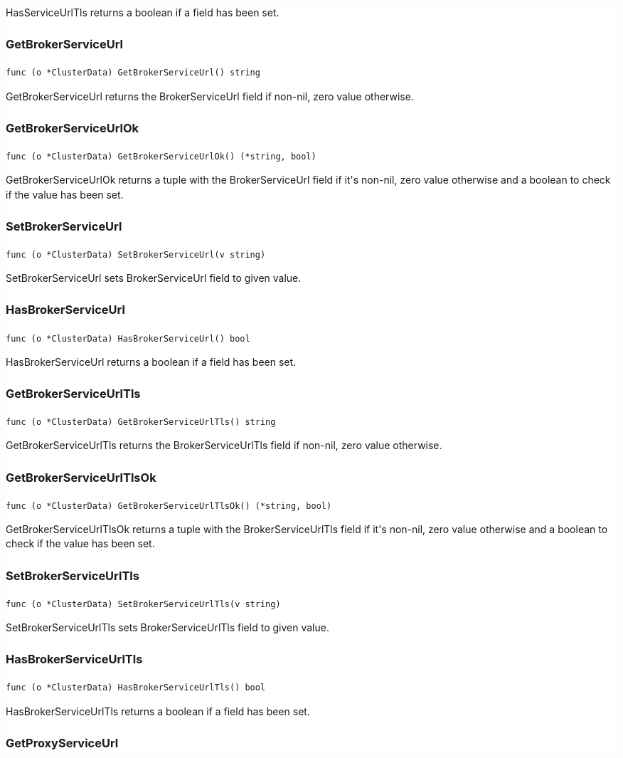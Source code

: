 HasServiceUrlTls returns a boolean if a field has been set.

### GetBrokerServiceUrl

`func (o *ClusterData) GetBrokerServiceUrl() string`

GetBrokerServiceUrl returns the BrokerServiceUrl field if non-nil, zero value otherwise.

### GetBrokerServiceUrlOk

`func (o *ClusterData) GetBrokerServiceUrlOk() (*string, bool)`

GetBrokerServiceUrlOk returns a tuple with the BrokerServiceUrl field if it's non-nil, zero value otherwise
and a boolean to check if the value has been set.

### SetBrokerServiceUrl

`func (o *ClusterData) SetBrokerServiceUrl(v string)`

SetBrokerServiceUrl sets BrokerServiceUrl field to given value.

### HasBrokerServiceUrl

`func (o *ClusterData) HasBrokerServiceUrl() bool`

HasBrokerServiceUrl returns a boolean if a field has been set.

### GetBrokerServiceUrlTls

`func (o *ClusterData) GetBrokerServiceUrlTls() string`

GetBrokerServiceUrlTls returns the BrokerServiceUrlTls field if non-nil, zero value otherwise.

### GetBrokerServiceUrlTlsOk

`func (o *ClusterData) GetBrokerServiceUrlTlsOk() (*string, bool)`

GetBrokerServiceUrlTlsOk returns a tuple with the BrokerServiceUrlTls field if it's non-nil, zero value otherwise
and a boolean to check if the value has been set.

### SetBrokerServiceUrlTls

`func (o *ClusterData) SetBrokerServiceUrlTls(v string)`

SetBrokerServiceUrlTls sets BrokerServiceUrlTls field to given value.

### HasBrokerServiceUrlTls

`func (o *ClusterData) HasBrokerServiceUrlTls() bool`

HasBrokerServiceUrlTls returns a boolean if a field has been set.

### GetProxyServiceUrl
